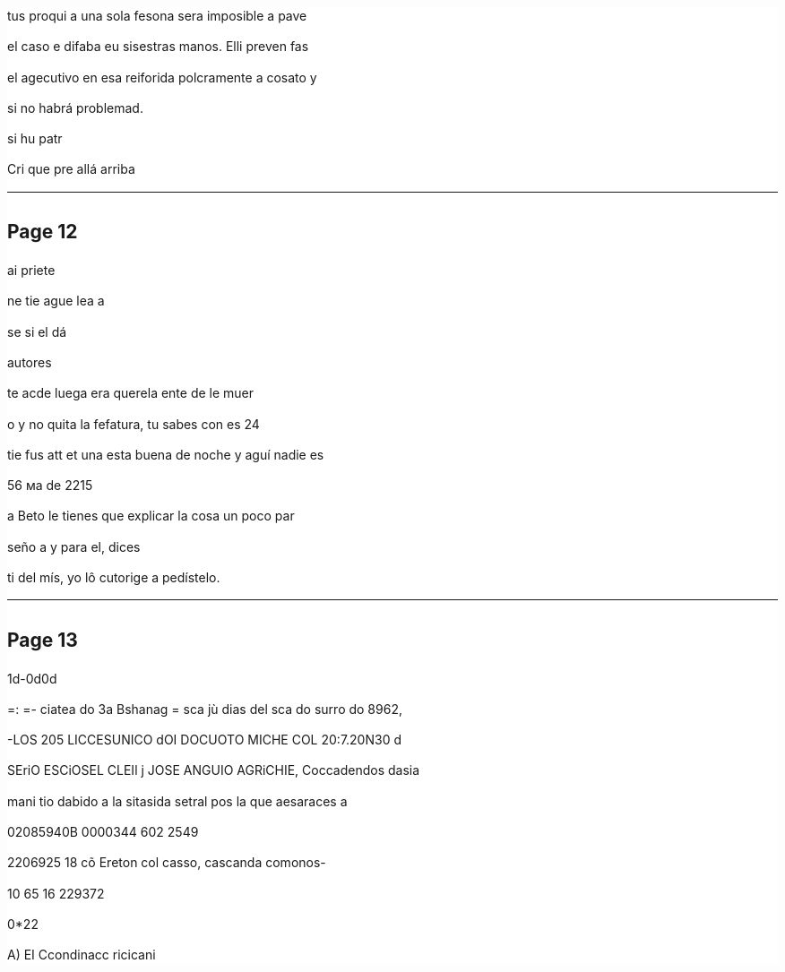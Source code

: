 tus proqui a una sola fesona sera imposible a pave

el caso e difaba eu sisestras manos. Elli preven fas

el agecutivo en esa reiforida polcramente a cosato y

si no habrá problemad.

si hu patr

Cri que pre allá arriba

---

## Page 12

ai priete

ne tie ague lea a

se si el dá

autores

te acde luega era querela ente de le muer

o y no quita la fefatura, tu sabes con es 24

tie fus att et una esta buena de noche y aguí nadie es

56 ма de 2215

a Beto le tienes que explicar la cosa un poco par

seño a y para el, dices

ti del mís, yo lô cutorige a pedístelo.

---

## Page 13

1d-0d0d

=: =- ciatea do 3a Bshanag = sca jù dias del sca do surro do 8962,

-LOS 205 LICCESUNICO dOI DOCUOTO MICHE COL 20:7.20N30 d

SEriO ESCiOSEL CLEIl j JOSE ANGUIO AGRiCHIE, Coccadendos dasia

mani tio dabido a la sitasida setral pos la que aesaraces a

02085940B 0000344 602 2549

2206925 18 cõ Ereton col casso, cascanda comonos-

10 65 16 229372

0*22

A) EI Ccondinacc ricicani

